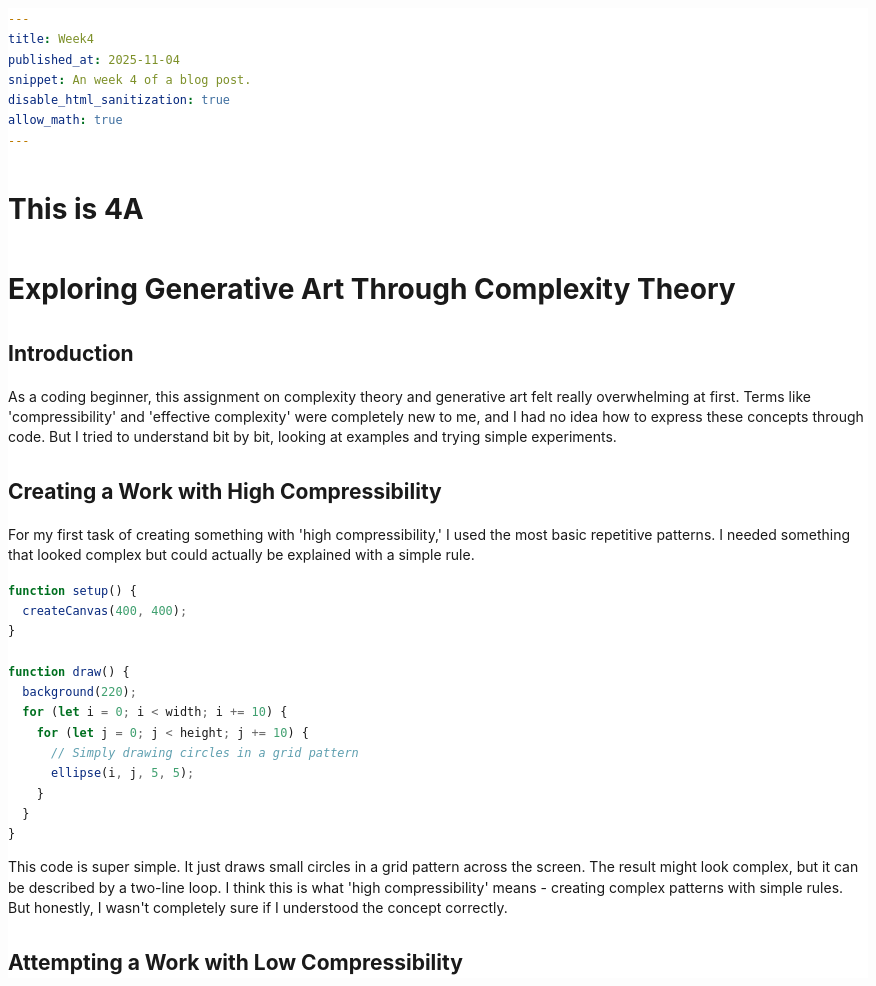 ```yaml
---
title: Week4
published_at: 2025-11-04
snippet: An week 4 of a blog post.
disable_html_sanitization: true
allow_math: true
---
```


# This is 4A

# Exploring Generative Art Through Complexity Theory

## Introduction

As a coding beginner, this assignment on complexity theory and generative art felt really overwhelming at first. Terms like 'compressibility' and 'effective complexity' were completely new to me, and I had no idea how to express these concepts through code. But I tried to understand bit by bit, looking at examples and trying simple experiments.

## Creating a Work with High Compressibility

For my first task of creating something with 'high compressibility,' I used the most basic repetitive patterns. I needed something that looked complex but could actually be explained with a simple rule.

```javascript
function setup() {
  createCanvas(400, 400);
}

function draw() {
  background(220);
  for (let i = 0; i < width; i += 10) {
    for (let j = 0; j < height; j += 10) {
      // Simply drawing circles in a grid pattern
      ellipse(i, j, 5, 5);
    }
  }
}
```

This code is super simple. It just draws small circles in a grid pattern across the screen. The result might look complex, but it can be described by a two-line loop. I think this is what 'high compressibility' means - creating complex patterns with simple rules. But honestly, I wasn't completely sure if I understood the concept correctly.

## Attempting a Work with Low Compressibility
